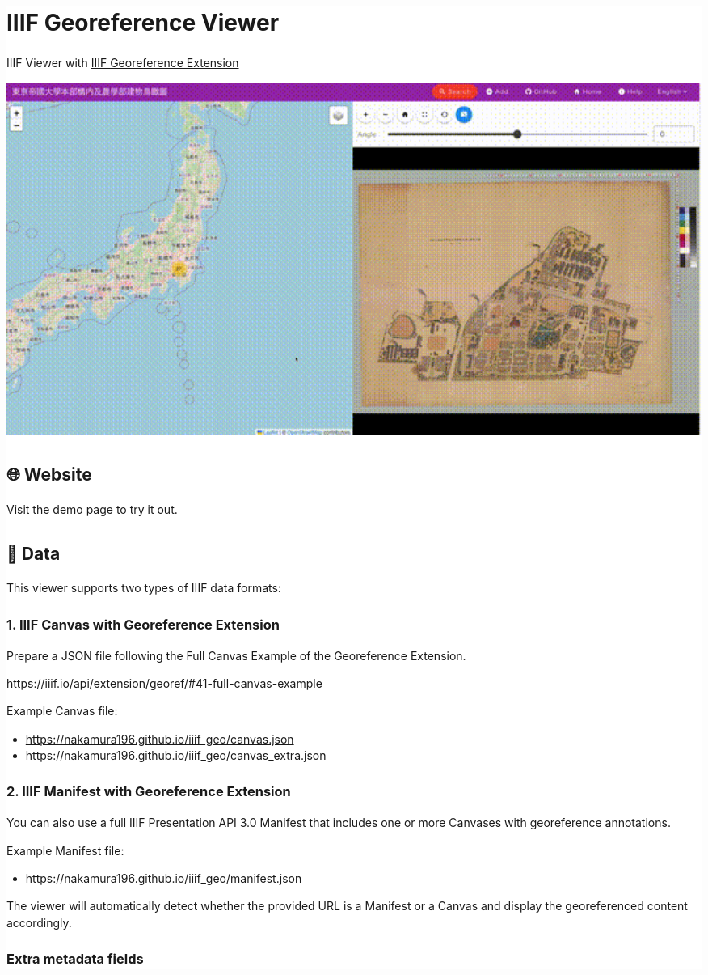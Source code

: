 # IIIF Georeference Viewer

IIIF Viewer with [IIIF Georeference Extension](https://iiif.io/api/extension/georef/)

<img src="public/assets/images/demo.gif" width="100%" title="demo">

## 🌐 Website

[Visit the demo page](https://nakamura196.github.io/iiif_geo/) to try it out.

## 📖 Data

This viewer supports two types of IIIF data formats:

### 1. IIIF Canvas with Georeference Extension

Prepare a JSON file following the Full Canvas Example of the Georeference Extension.

https://iiif.io/api/extension/georef/#41-full-canvas-example

Example Canvas file:
- https://nakamura196.github.io/iiif_geo/canvas.json
- https://nakamura196.github.io/iiif_geo/canvas_extra.json

### 2. IIIF Manifest with Georeference Extension

You can also use a full IIIF Presentation API 3.0 Manifest that includes one or more Canvases with georeference annotations.

Example Manifest file:
- https://nakamura196.github.io/iiif_geo/manifest.json

The viewer will automatically detect whether the provided URL is a Manifest or a Canvas and display the georeferenced content accordingly.

### Extra metadata fields
